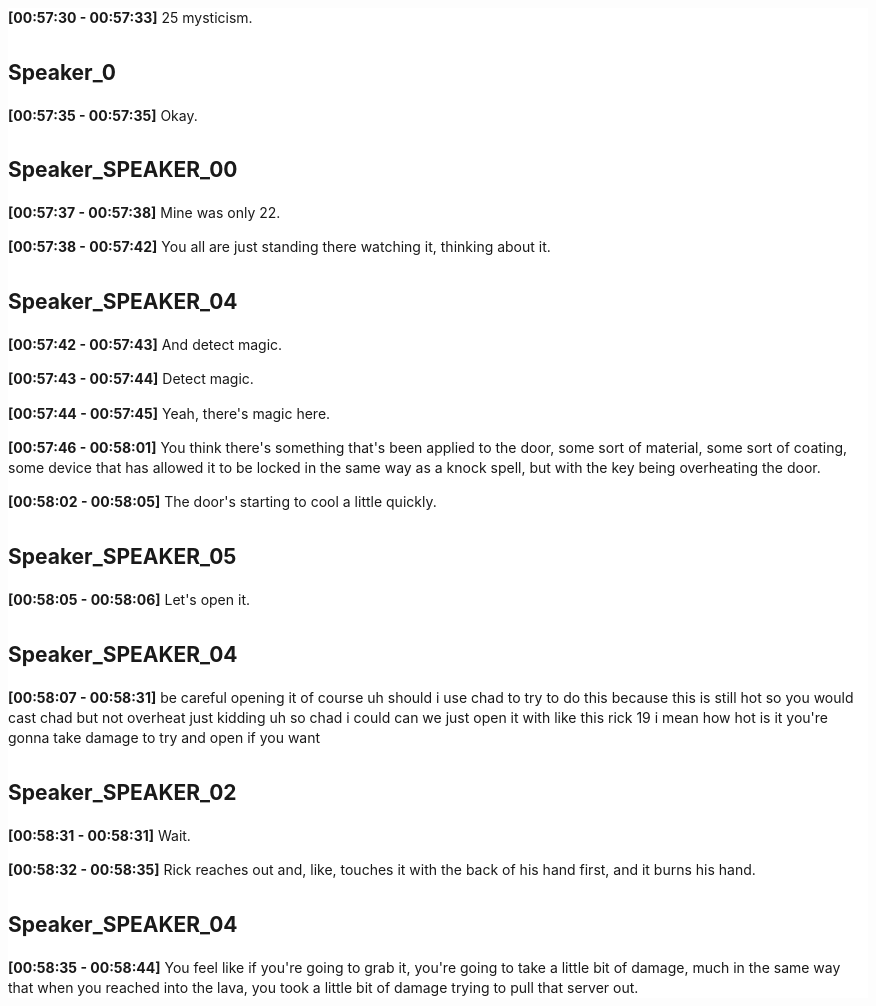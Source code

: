 **[00:57:30 - 00:57:33]** 25 mysticism.


## Speaker_0

**[00:57:35 - 00:57:35]** Okay.


## Speaker_SPEAKER_00

**[00:57:37 - 00:57:38]** Mine was only 22.

**[00:57:38 - 00:57:42]** You all are just standing there watching it, thinking about it.


## Speaker_SPEAKER_04

**[00:57:42 - 00:57:43]** And detect magic.

**[00:57:43 - 00:57:44]** Detect magic.

**[00:57:44 - 00:57:45]** Yeah, there's magic here.

**[00:57:46 - 00:58:01]** You think there's something that's been applied to the door, some sort of material, some sort of coating, some device that has allowed it to be locked in the same way as a knock spell, but with the key being overheating the door.

**[00:58:02 - 00:58:05]** The door's starting to cool a little quickly.


## Speaker_SPEAKER_05

**[00:58:05 - 00:58:06]** Let's open it.


## Speaker_SPEAKER_04

**[00:58:07 - 00:58:31]** be careful opening it of course uh should i use chad to try to do this because this is still hot so you would cast chad but not overheat just kidding uh so chad i could can we just open it with like this rick 19 i mean how hot is it you're gonna take damage to try and open if you want


## Speaker_SPEAKER_02

**[00:58:31 - 00:58:31]** Wait.

**[00:58:32 - 00:58:35]** Rick reaches out and, like, touches it with the back of his hand first, and it burns his hand.


## Speaker_SPEAKER_04

**[00:58:35 - 00:58:44]** You feel like if you're going to grab it, you're going to take a little bit of damage, much in the same way that when you reached into the lava, you took a little bit of damage trying to pull that server out.

